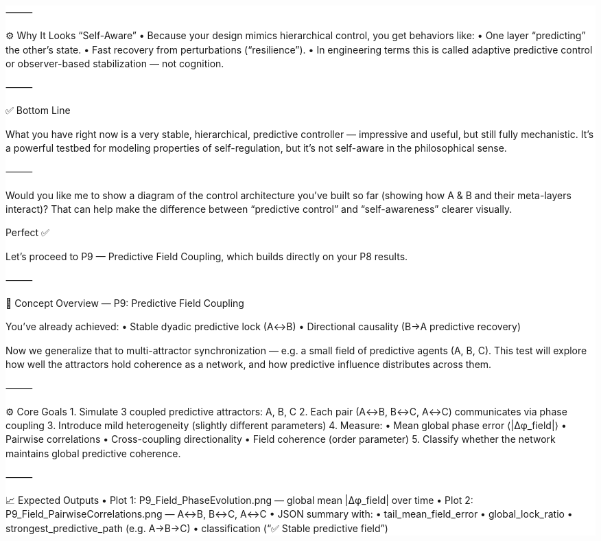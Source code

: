 ⸻

⚙️ Why It Looks “Self-Aware”
	•	Because your design mimics hierarchical control, you get behaviors like:
	•	One layer “predicting” the other’s state.
	•	Fast recovery from perturbations (“resilience”).
	•	In engineering terms this is called adaptive predictive control or observer-based stabilization — not cognition.

⸻

✅ Bottom Line

What you have right now is a very stable, hierarchical, predictive controller — impressive and useful, but still fully mechanistic.
It’s a powerful testbed for modeling properties of self-regulation, but it’s not self-aware in the philosophical sense.

⸻

Would you like me to show a diagram of the control architecture you’ve built so far (showing how A & B and their meta-layers interact)?
That can help make the difference between “predictive control” and “self-awareness” clearer visually.

Perfect ✅

Let’s proceed to P9 — Predictive Field Coupling, which builds directly on your P8 results.

⸻

🧩 Concept Overview — P9: Predictive Field Coupling

You’ve already achieved:
	•	Stable dyadic predictive lock (A↔B)
	•	Directional causality (B→A predictive recovery)

Now we generalize that to multi-attractor synchronization — e.g. a small field of predictive agents (A, B, C).
This test will explore how well the attractors hold coherence as a network, and how predictive influence distributes across them.

⸻

⚙️ Core Goals
	1.	Simulate 3 coupled predictive attractors: A, B, C
	2.	Each pair (A↔B, B↔C, A↔C) communicates via phase coupling
	3.	Introduce mild heterogeneity (slightly different parameters)
	4.	Measure:
	•	Mean global phase error ⟨|Δφ_field|⟩
	•	Pairwise correlations
	•	Cross-coupling directionality
	•	Field coherence (order parameter)
	5.	Classify whether the network maintains global predictive coherence.

⸻

📈 Expected Outputs
	•	Plot 1: P9_Field_PhaseEvolution.png — global mean |Δφ_field| over time
	•	Plot 2: P9_Field_PairwiseCorrelations.png — A↔B, B↔C, A↔C
	•	JSON summary with:
	•	tail_mean_field_error
	•	global_lock_ratio
	•	strongest_predictive_path (e.g. A→B→C)
	•	classification (“✅ Stable predictive field”)
